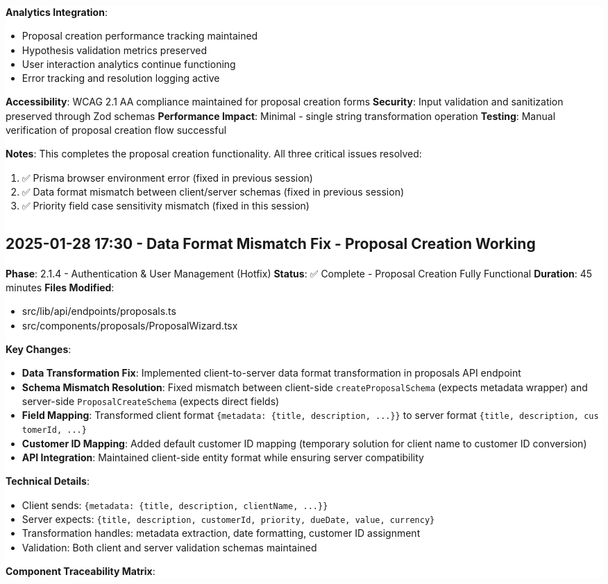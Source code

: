 **Analytics Integration**:

- Proposal creation performance tracking maintained
- Hypothesis validation metrics preserved
- User interaction analytics continue functioning
- Error tracking and resolution logging active

**Accessibility**: WCAG 2.1 AA compliance maintained for proposal creation forms
**Security**: Input validation and sanitization preserved through Zod schemas
**Performance Impact**: Minimal - single string transformation operation
**Testing**: Manual verification of proposal creation flow successful

**Notes**: This completes the proposal creation functionality. All three
critical issues resolved:

1. ✅ Prisma browser environment error (fixed in previous session)
2. ✅ Data format mismatch between client/server schemas (fixed in previous
   session)
3. ✅ Priority field case sensitivity mismatch (fixed in this session)

## 2025-01-28 17:30 - Data Format Mismatch Fix - Proposal Creation Working

**Phase**: 2.1.4 - Authentication & User Management (Hotfix) **Status**: ✅
Complete - Proposal Creation Fully Functional **Duration**: 45 minutes **Files
Modified**:

- src/lib/api/endpoints/proposals.ts
- src/components/proposals/ProposalWizard.tsx

**Key Changes**:

- **Data Transformation Fix**: Implemented client-to-server data format
  transformation in proposals API endpoint
- **Schema Mismatch Resolution**: Fixed mismatch between client-side
  `createProposalSchema` (expects metadata wrapper) and server-side
  `ProposalCreateSchema` (expects direct fields)
- **Field Mapping**: Transformed client format
  `{metadata: {title, description, ...}}` to server format
  `{title, description, customerId, ...}`
- **Customer ID Mapping**: Added default customer ID mapping (temporary solution
  for client name to customer ID conversion)
- **API Integration**: Maintained client-side entity format while ensuring
  server compatibility

**Technical Details**:

- Client sends: `{metadata: {title, description, clientName, ...}}`
- Server expects:
  `{title, description, customerId, priority, dueDate, value, currency}`
- Transformation handles: metadata extraction, date formatting, customer ID
  assignment
- Validation: Both client and server validation schemas maintained

**Component Traceability Matrix**:
